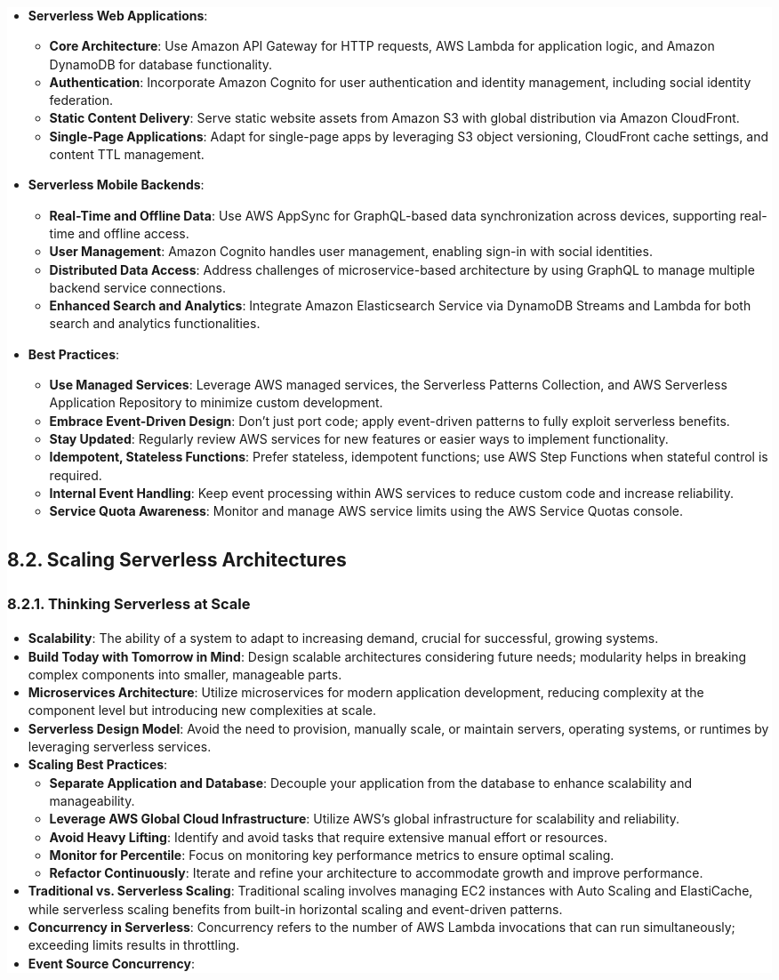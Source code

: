 - **Serverless Web Applications**:
  - **Core Architecture**: Use Amazon API Gateway for HTTP requests, AWS Lambda for application logic, and Amazon DynamoDB for database functionality.
  - **Authentication**: Incorporate Amazon Cognito for user authentication and identity management, including social identity federation.
  - **Static Content Delivery**: Serve static website assets from Amazon S3 with global distribution via Amazon CloudFront.
  - **Single-Page Applications**: Adapt for single-page apps by leveraging S3 object versioning, CloudFront cache settings, and content TTL management.

- **Serverless Mobile Backends**:
  - **Real-Time and Offline Data**: Use AWS AppSync for GraphQL-based data synchronization across devices, supporting real-time and offline access.
  - **User Management**: Amazon Cognito handles user management, enabling sign-in with social identities.
  - **Distributed Data Access**: Address challenges of microservice-based architecture by using GraphQL to manage multiple backend service connections.
  - **Enhanced Search and Analytics**: Integrate Amazon Elasticsearch Service via DynamoDB Streams and Lambda for both search and analytics functionalities.

- **Best Practices**:
  - **Use Managed Services**: Leverage AWS managed services, the Serverless Patterns Collection, and AWS Serverless Application Repository to minimize custom development.
  - **Embrace Event-Driven Design**: Don’t just port code; apply event-driven patterns to fully exploit serverless benefits.
  - **Stay Updated**: Regularly review AWS services for new features or easier ways to implement functionality.
  - **Idempotent, Stateless Functions**: Prefer stateless, idempotent functions; use AWS Step Functions when stateful control is required.
  - **Internal Event Handling**: Keep event processing within AWS services to reduce custom code and increase reliability.
  - **Service Quota Awareness**: Monitor and manage AWS service limits using the AWS Service Quotas console.


## 8.2. Scaling Serverless Architectures

### 8.2.1. Thinking Serverless at Scale
- **Scalability**: The ability of a system to adapt to increasing demand, crucial for successful, growing systems.
- **Build Today with Tomorrow in Mind**: Design scalable architectures considering future needs; modularity helps in breaking complex components into smaller, manageable parts.
- **Microservices Architecture**: Utilize microservices for modern application development, reducing complexity at the component level but introducing new complexities at scale.
- **Serverless Design Model**: Avoid the need to provision, manually scale, or maintain servers, operating systems, or runtimes by leveraging serverless services.
- **Scaling Best Practices**:
  - **Separate Application and Database**: Decouple your application from the database to enhance scalability and manageability.
  - **Leverage AWS Global Cloud Infrastructure**: Utilize AWS’s global infrastructure for scalability and reliability.
  - **Avoid Heavy Lifting**: Identify and avoid tasks that require extensive manual effort or resources.
  - **Monitor for Percentile**: Focus on monitoring key performance metrics to ensure optimal scaling.
  - **Refactor Continuously**: Iterate and refine your architecture to accommodate growth and improve performance.
- **Traditional vs. Serverless Scaling**: Traditional scaling involves managing EC2 instances with Auto Scaling and ElastiCache, while serverless scaling benefits from built-in horizontal scaling and event-driven patterns.
- **Concurrency in Serverless**: Concurrency refers to the number of AWS Lambda invocations that can run simultaneously; exceeding limits results in throttling.
- **Event Source Concurrency**: